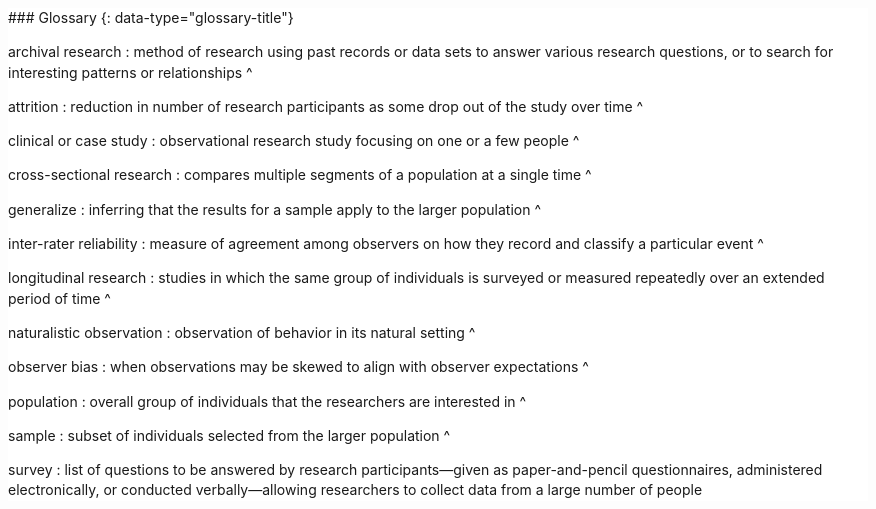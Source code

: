 </div>
</div>

<div data-type="glossary" markdown="1">
### Glossary
{: data-type="glossary-title"}

archival research
: method of research using past records or data sets to answer various research questions, or to search for interesting patterns or relationships
^

attrition
: reduction in number of research participants as some drop out of the study over time
^

clinical or case study
: observational research study focusing on one or a few people
^

cross-sectional research
: compares multiple segments of a population at a single time
^

generalize
: inferring that the results for a sample apply to the larger population
^

inter-rater reliability
: measure of agreement among observers on how they record and classify a particular event
^

longitudinal research
: studies in which the same group of individuals is surveyed or measured repeatedly over an extended period of time
^

naturalistic observation
: observation of behavior in its natural setting
^

observer bias
: when observations may be skewed to align with observer expectations
^

population
: overall group of individuals that the researchers are interested in
^

sample
: subset of individuals selected from the larger population
^

survey
: list of questions to be answered by research participants—given as paper-and-pencil questionnaires, administered electronically, or conducted verbally—allowing researchers to collect data from a large number of people

</div>



[1]: http://openstax.org/l/hogans
